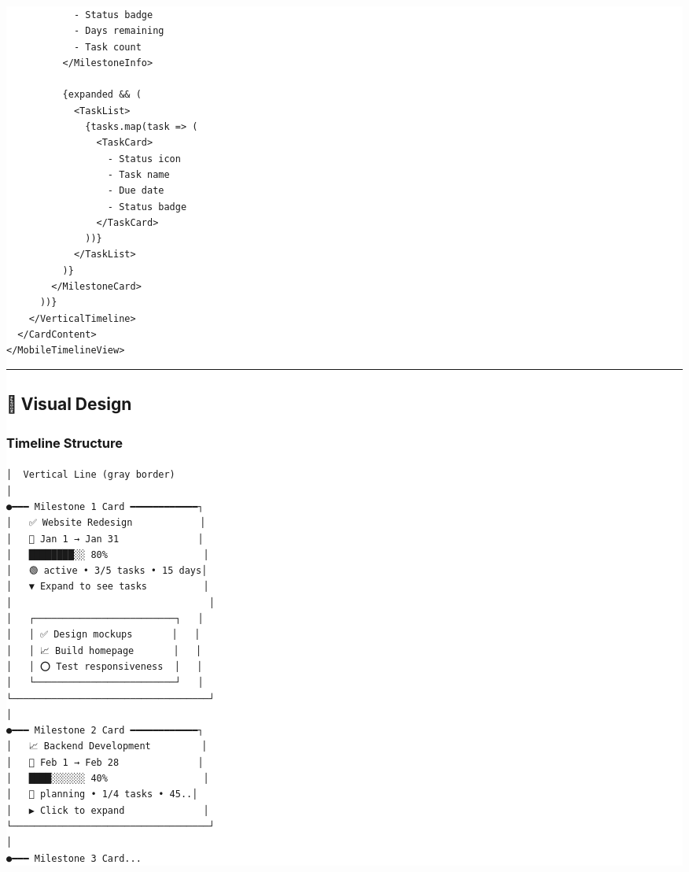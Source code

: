 ```tsx
            - Status badge
            - Days remaining
            - Task count
          </MilestoneInfo>

          {expanded && (
            <TaskList>
              {tasks.map(task => (
                <TaskCard>
                  - Status icon
                  - Task name
                  - Due date
                  - Status badge
                </TaskCard>
              ))}
            </TaskList>
          )}
        </MilestoneCard>
      ))}
    </VerticalTimeline>
  </CardContent>
</MobileTimelineView>
```

---

## 🎨 Visual Design

### **Timeline Structure**

```
│  Vertical Line (gray border)
│
●━━━ Milestone 1 Card ━━━━━━━━━━━━┐
│   ✅ Website Redesign            │
│   📅 Jan 1 → Jan 31              │
│   ████████░░ 80%                 │
│   🟢 active • 3/5 tasks • 15 days│
│   ▼ Expand to see tasks          │
│                                   │
│   ┌─────────────────────────┐   │
│   │ ✅ Design mockups       │   │
│   │ 📈 Build homepage       │   │
│   │ ⭕ Test responsiveness  │   │
│   └─────────────────────────┘   │
└───────────────────────────────────┘
│
●━━━ Milestone 2 Card ━━━━━━━━━━━━┐
│   📈 Backend Development         │
│   📅 Feb 1 → Feb 28              │
│   ████░░░░░░ 40%                 │
│   🔵 planning • 1/4 tasks • 45..│
│   ▶ Click to expand              │
└───────────────────────────────────┘
│
●━━━ Milestone 3 Card...
```
